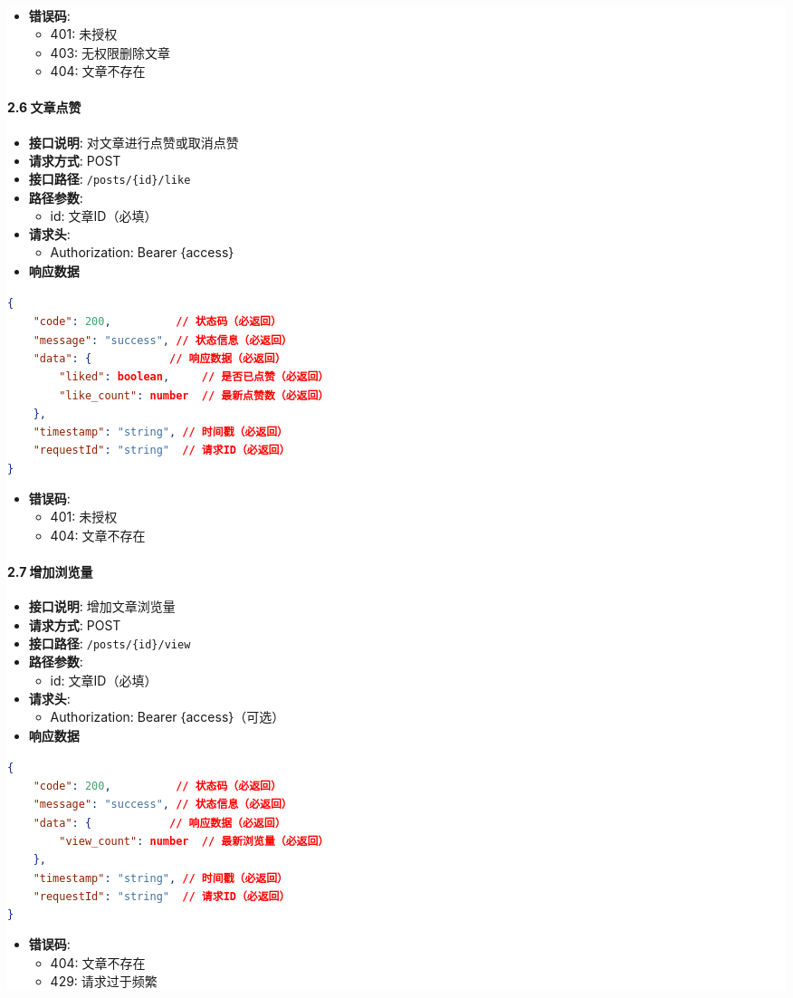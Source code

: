 - **错误码**:
  - 401: 未授权
  - 403: 无权限删除文章
  - 404: 文章不存在

#### 2.6 文章点赞
- **接口说明**: 对文章进行点赞或取消点赞
- **请求方式**: POST
- **接口路径**: `/posts/{id}/like`
- **路径参数**:
  - id: 文章ID（必填）
- **请求头**:
  - Authorization: Bearer {access}
- **响应数据**
```json
{
    "code": 200,          // 状态码（必返回）
    "message": "success", // 状态信息（必返回）
    "data": {            // 响应数据（必返回）
        "liked": boolean,     // 是否已点赞（必返回）
        "like_count": number  // 最新点赞数（必返回）
    },
    "timestamp": "string", // 时间戳（必返回）
    "requestId": "string"  // 请求ID（必返回）
}
```
- **错误码**:
  - 401: 未授权
  - 404: 文章不存在

#### 2.7 增加浏览量
- **接口说明**: 增加文章浏览量
- **请求方式**: POST
- **接口路径**: `/posts/{id}/view`
- **路径参数**:
  - id: 文章ID（必填）
- **请求头**:
  - Authorization: Bearer {access}（可选）
- **响应数据**
```json
{
    "code": 200,          // 状态码（必返回）
    "message": "success", // 状态信息（必返回）
    "data": {            // 响应数据（必返回）
        "view_count": number  // 最新浏览量（必返回）
    },
    "timestamp": "string", // 时间戳（必返回）
    "requestId": "string"  // 请求ID（必返回）
}
```
- **错误码**:
  - 404: 文章不存在
  - 429: 请求过于频繁
